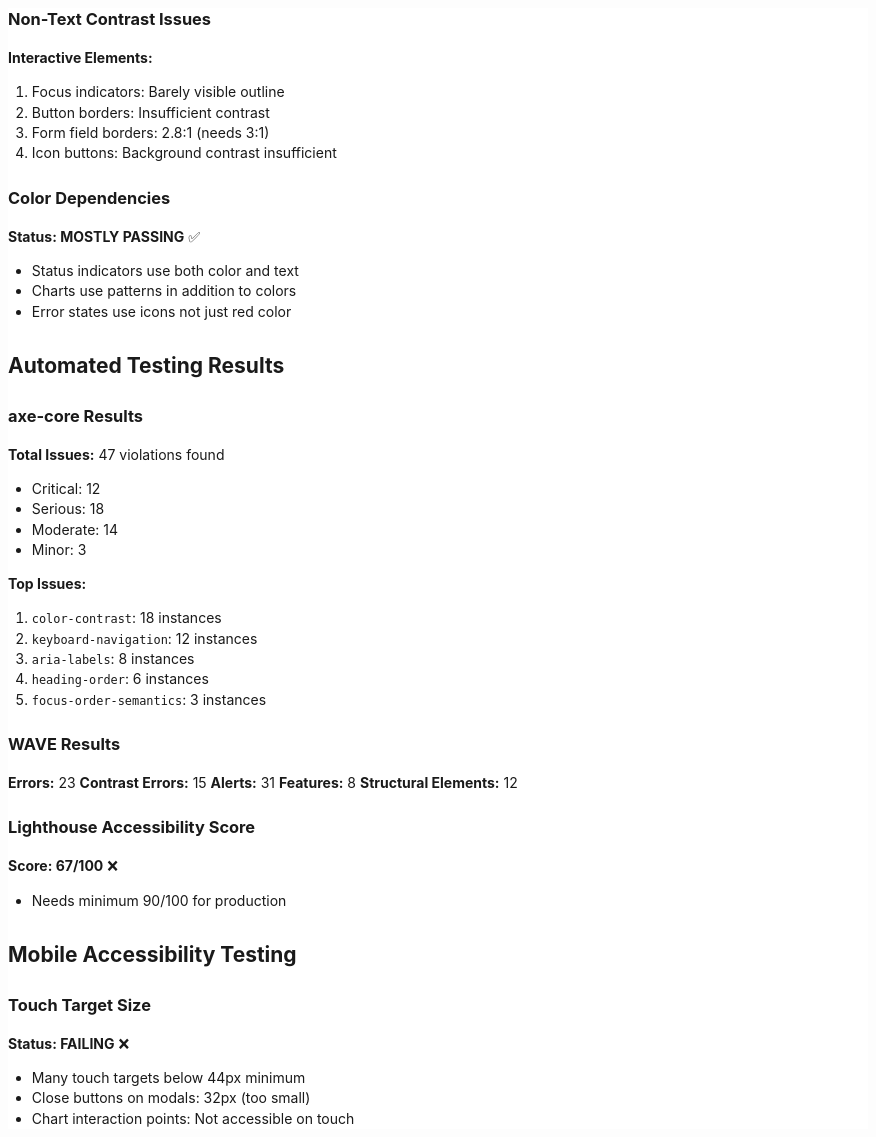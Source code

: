 ### Non-Text Contrast Issues

**Interactive Elements:**

1. Focus indicators: Barely visible outline
2. Button borders: Insufficient contrast
3. Form field borders: 2.8:1 (needs 3:1)
4. Icon buttons: Background contrast insufficient

### Color Dependencies

**Status: MOSTLY PASSING** ✅

- Status indicators use both color and text
- Charts use patterns in addition to colors
- Error states use icons not just red color

## Automated Testing Results

### axe-core Results

**Total Issues:** 47 violations found

- Critical: 12
- Serious: 18
- Moderate: 14
- Minor: 3

**Top Issues:**

1. `color-contrast`: 18 instances
2. `keyboard-navigation`: 12 instances
3. `aria-labels`: 8 instances
4. `heading-order`: 6 instances
5. `focus-order-semantics`: 3 instances

### WAVE Results

**Errors:** 23 **Contrast Errors:** 15 **Alerts:** 31 **Features:** 8
**Structural Elements:** 12

### Lighthouse Accessibility Score

**Score: 67/100** ❌

- Needs minimum 90/100 for production

## Mobile Accessibility Testing

### Touch Target Size

**Status: FAILING** ❌

- Many touch targets below 44px minimum
- Close buttons on modals: 32px (too small)
- Chart interaction points: Not accessible on touch
